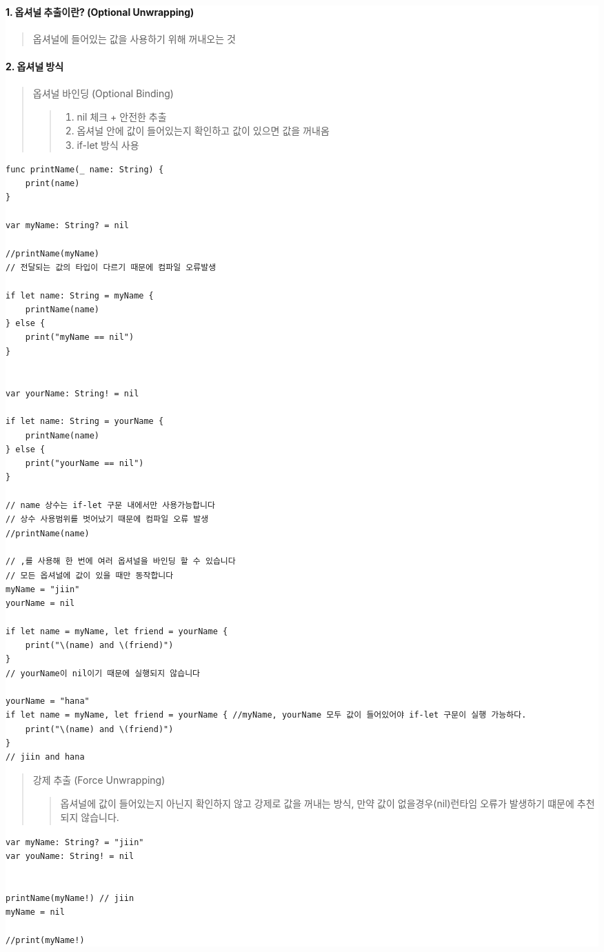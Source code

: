 #### 1. 옵셔널 추출이란? (Optional Unwrapping) 
> 옵셔널에 들어있는 값을 사용하기 위해 꺼내오는 것

#### 2. 옵셔널 방식
> 옵셔널 바인딩 (Optional Binding)
>> 1. nil 체크 + 안전한 추출
>> 2. 옵셔널 안에 값이 들어있는지 확인하고 값이 있으면 값을 꺼내옴
>> 3. if-let 방식 사용
```
func printName(_ name: String) {
    print(name)
}

var myName: String? = nil

//printName(myName)
// 전달되는 값의 타입이 다르기 때문에 컴파일 오류발생

if let name: String = myName {
    printName(name)
} else {
    print("myName == nil")
}


var yourName: String! = nil

if let name: String = yourName {
    printName(name)
} else {
    print("yourName == nil")
}

// name 상수는 if-let 구문 내에서만 사용가능합니다
// 상수 사용범위를 벗어났기 때문에 컴파일 오류 발생
//printName(name)

// ,를 사용해 한 번에 여러 옵셔널을 바인딩 할 수 있습니다
// 모든 옵셔널에 값이 있을 때만 동작합니다
myName = "jiin"
yourName = nil

if let name = myName, let friend = yourName {
    print("\(name) and \(friend)")
}
// yourName이 nil이기 때문에 실행되지 않습니다

yourName = "hana"
if let name = myName, let friend = yourName { //myName, yourName 모두 값이 들어있어야 if-let 구문이 실행 가능하다.
    print("\(name) and \(friend)")
}
// jiin and hana
```
> 강제 추출 (Force Unwrapping)  
>> 옵셔널에 값이 들어있는지 아닌지 확인하지 않고 강제로 값을 꺼내는 방식, 만약 값이 없을경우(nil)런타임 오류가 발생하기 떄문에 추천되지 않습니다.
```
var myName: String? = "jiin"
var youName: String! = nil
  

printName(myName!) // jiin
myName = nil

//print(myName!)
```